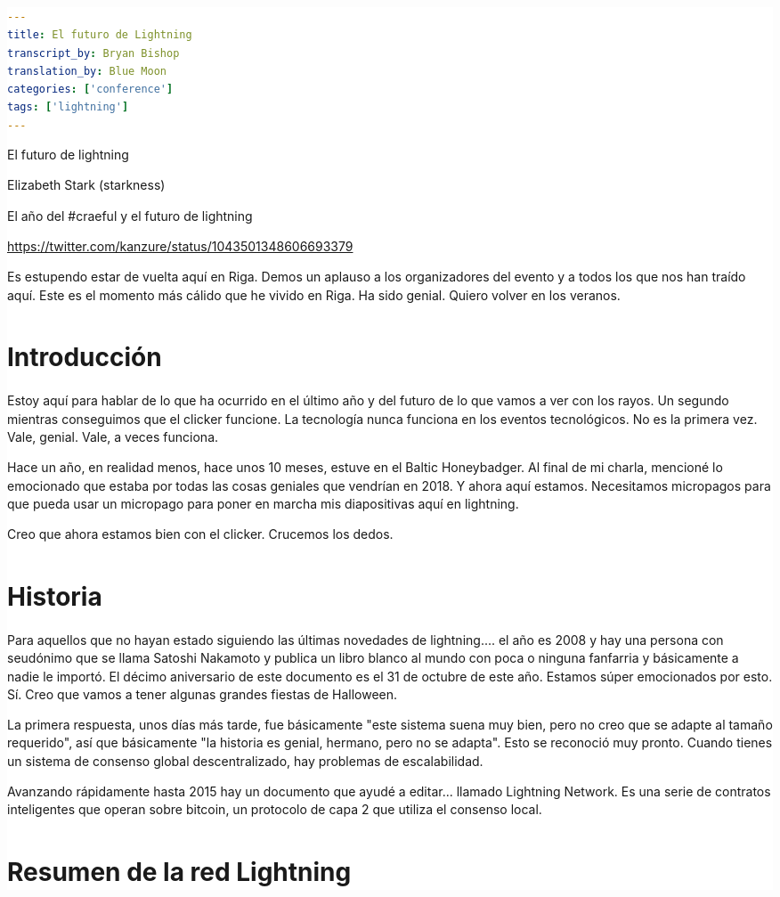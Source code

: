 ```yaml
---
title: El futuro de Lightning
transcript_by: Bryan Bishop
translation_by: Blue Moon
categories: ['conference']
tags: ['lightning']
---
```


El futuro de lightning

Elizabeth Stark (starkness)

El año del #craeful y el futuro de lightning

<https://twitter.com/kanzure/status/1043501348606693379>

Es estupendo estar de vuelta aquí en Riga. Demos un aplauso a los organizadores del evento y a todos los que nos han traído aquí. Este es el momento más cálido que he vivido en Riga. Ha sido genial. Quiero volver en los veranos.

# Introducción

Estoy aquí para hablar de lo que ha ocurrido en el último año y del futuro de lo que vamos a ver con los rayos. Un segundo mientras conseguimos que el clicker funcione. La tecnología nunca funciona en los eventos tecnológicos. No es la primera vez. Vale, genial. Vale, a veces funciona.

Hace un año, en realidad menos, hace unos 10 meses, estuve en el Baltic Honeybadger. Al final de mi charla, mencioné lo emocionado que estaba por todas las cosas geniales que vendrían en 2018. Y ahora aquí estamos. Necesitamos micropagos para que pueda usar un micropago para poner en marcha mis diapositivas aquí en lightning.

Creo que ahora estamos bien con el clicker. Crucemos los dedos.

# Historia

Para aquellos que no hayan estado siguiendo las últimas novedades de lightning.... el año es 2008 y hay una persona con seudónimo que se llama Satoshi Nakamoto y publica un libro blanco al mundo con poca o ninguna fanfarria y básicamente a nadie le importó. El décimo aniversario de este documento es el 31 de octubre de este año. Estamos súper emocionados por esto. Sí. Creo que vamos a tener algunas grandes fiestas de Halloween.

La primera respuesta, unos días más tarde, fue básicamente "este sistema suena muy bien, pero no creo que se adapte al tamaño requerido", así que básicamente "la historia es genial, hermano, pero no se adapta". Esto se reconoció muy pronto. Cuando tienes un sistema de consenso global descentralizado, hay problemas de escalabilidad.

Avanzando rápidamente hasta 2015 hay un documento que ayudé a editar... llamado Lightning Network. Es una serie de contratos inteligentes que operan sobre bitcoin, un protocolo de capa 2 que utiliza el consenso local.

# Resumen de la red Lightning
